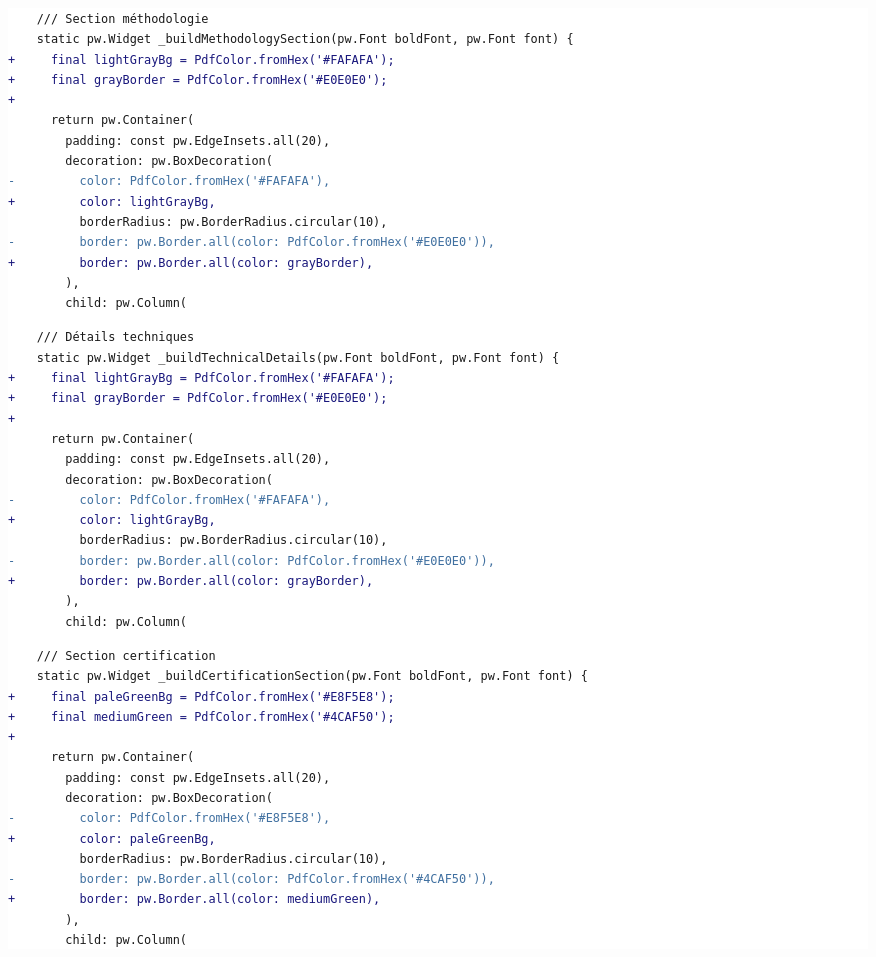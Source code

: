 ```diff
    /// Section méthodologie
    static pw.Widget _buildMethodologySection(pw.Font boldFont, pw.Font font) {
+     final lightGrayBg = PdfColor.fromHex('#FAFAFA');
+     final grayBorder = PdfColor.fromHex('#E0E0E0');
+ 
      return pw.Container(
        padding: const pw.EdgeInsets.all(20),
        decoration: pw.BoxDecoration(
-         color: PdfColor.fromHex('#FAFAFA'),
+         color: lightGrayBg,
          borderRadius: pw.BorderRadius.circular(10),
-         border: pw.Border.all(color: PdfColor.fromHex('#E0E0E0')),
+         border: pw.Border.all(color: grayBorder),
        ),
        child: pw.Column(
```

```diff
    /// Détails techniques
    static pw.Widget _buildTechnicalDetails(pw.Font boldFont, pw.Font font) {
+     final lightGrayBg = PdfColor.fromHex('#FAFAFA');
+     final grayBorder = PdfColor.fromHex('#E0E0E0');
+ 
      return pw.Container(
        padding: const pw.EdgeInsets.all(20),
        decoration: pw.BoxDecoration(
-         color: PdfColor.fromHex('#FAFAFA'),
+         color: lightGrayBg,
          borderRadius: pw.BorderRadius.circular(10),
-         border: pw.Border.all(color: PdfColor.fromHex('#E0E0E0')),
+         border: pw.Border.all(color: grayBorder),
        ),
        child: pw.Column(
```

```diff
    /// Section certification
    static pw.Widget _buildCertificationSection(pw.Font boldFont, pw.Font font) {
+     final paleGreenBg = PdfColor.fromHex('#E8F5E8');
+     final mediumGreen = PdfColor.fromHex('#4CAF50');
+ 
      return pw.Container(
        padding: const pw.EdgeInsets.all(20),
        decoration: pw.BoxDecoration(
-         color: PdfColor.fromHex('#E8F5E8'),
+         color: paleGreenBg,
          borderRadius: pw.BorderRadius.circular(10),
-         border: pw.Border.all(color: PdfColor.fromHex('#4CAF50')),
+         border: pw.Border.all(color: mediumGreen),
        ),
        child: pw.Column(
```
